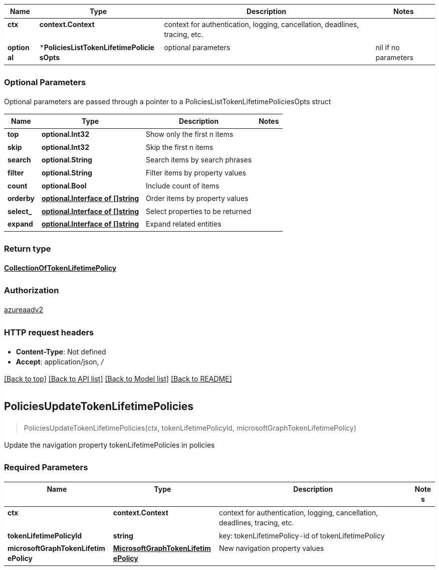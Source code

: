 
Name | Type | Description  | Notes
------------- | ------------- | ------------- | -------------
**ctx** | **context.Context** | context for authentication, logging, cancellation, deadlines, tracing, etc.
 **optional** | ***PoliciesListTokenLifetimePoliciesOpts** | optional parameters | nil if no parameters

### Optional Parameters

Optional parameters are passed through a pointer to a PoliciesListTokenLifetimePoliciesOpts struct


Name | Type | Description  | Notes
------------- | ------------- | ------------- | -------------
 **top** | **optional.Int32**| Show only the first n items | 
 **skip** | **optional.Int32**| Skip the first n items | 
 **search** | **optional.String**| Search items by search phrases | 
 **filter** | **optional.String**| Filter items by property values | 
 **count** | **optional.Bool**| Include count of items | 
 **orderby** | [**optional.Interface of []string**](string.md)| Order items by property values | 
 **select_** | [**optional.Interface of []string**](string.md)| Select properties to be returned | 
 **expand** | [**optional.Interface of []string**](string.md)| Expand related entities | 

### Return type

[**CollectionOfTokenLifetimePolicy**](Collection_of_tokenLifetimePolicy.md)

### Authorization

[azureaadv2](../README.md#azureaadv2)

### HTTP request headers

- **Content-Type**: Not defined
- **Accept**: application/json, */*

[[Back to top]](#) [[Back to API list]](../README.md#documentation-for-api-endpoints)
[[Back to Model list]](../README.md#documentation-for-models)
[[Back to README]](../README.md)


## PoliciesUpdateTokenLifetimePolicies

> PoliciesUpdateTokenLifetimePolicies(ctx, tokenLifetimePolicyId, microsoftGraphTokenLifetimePolicy)

Update the navigation property tokenLifetimePolicies in policies

### Required Parameters


Name | Type | Description  | Notes
------------- | ------------- | ------------- | -------------
**ctx** | **context.Context** | context for authentication, logging, cancellation, deadlines, tracing, etc.
**tokenLifetimePolicyId** | **string**| key: tokenLifetimePolicy-id of tokenLifetimePolicy | 
**microsoftGraphTokenLifetimePolicy** | [**MicrosoftGraphTokenLifetimePolicy**](MicrosoftGraphTokenLifetimePolicy.md)| New navigation property values | 
